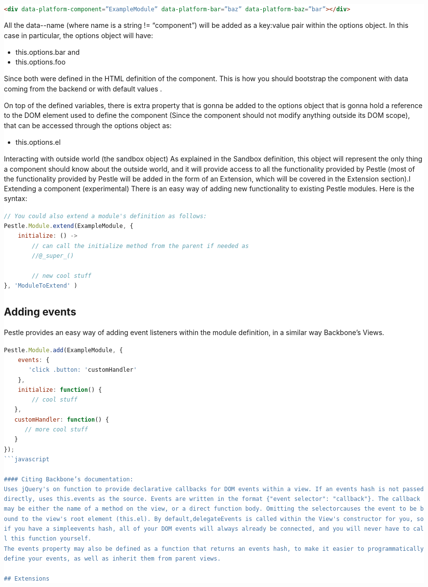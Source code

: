 ```html
<div data-platform-component=”ExampleModule” data-platform-bar=”baz” data-platform-baz=”bar”></div>
```

All the data-<namespace>-name (where name is a string != “component”) will be added as a key:value pair within the options object. In this case in particular, the options object will have:
* this.options.bar and 
* this.options.foo 

Since both were defined in the HTML definition of the component. This is how you should bootstrap the component with data coming from the backend or with default values . 

On top of the defined variables, there is extra property that is gonna be added to the options object that is gonna hold a reference to the DOM element used to define the component (Since the component should not modify anything outside its DOM scope), that can be accessed through the options object as: 
* this.options.el

Interacting with outside world (the sandbox object)
As explained in the Sandbox definition, this object will represent the only thing a component should know about the outside world, and it will provide access to all the functionality provided by Pestle (most of the functionality provided by Pestle will be added in the form of an Extension, which will be covered in the Extension section).l
Extending a component (experimental)
There is an easy way of adding new functionality to existing Pestle modules. Here is the syntax: 

```javascript
// You could also extend a module's definition as follows:
Pestle.Module.extend(ExampleModule, {
    initialize: () ->
        // can call the initialize method from the parent if needed as
        //@_super_()

        // new cool stuff
}, 'ModuleToExtend' )
```

## Adding events
Pestle provides an easy way of adding event listeners within the module definition, in a similar way Backbone’s Views.

```javascript
Pestle.Module.add(ExampleModule, {
    events: {
       'click .button: 'customHandler'
    },
    initialize: function() {
        // cool stuff
   },
   customHandler: function() {
      // more cool stuff
   }
});
```javascript

#### Citing Backbone’s documentation:
Uses jQuery's on function to provide declarative callbacks for DOM events within a view. If an events hash is not passed directly, uses this.events as the source. Events are written in the format {"event selector": "callback"}. The callback may be either the name of a method on the view, or a direct function body. Omitting the selectorcauses the event to be bound to the view's root element (this.el). By default,delegateEvents is called within the View's constructor for you, so if you have a simpleevents hash, all of your DOM events will always already be connected, and you will never have to call this function yourself.
The events property may also be defined as a function that returns an events hash, to make it easier to programmatically define your events, as well as inherit them from parent views.

## Extensions
```